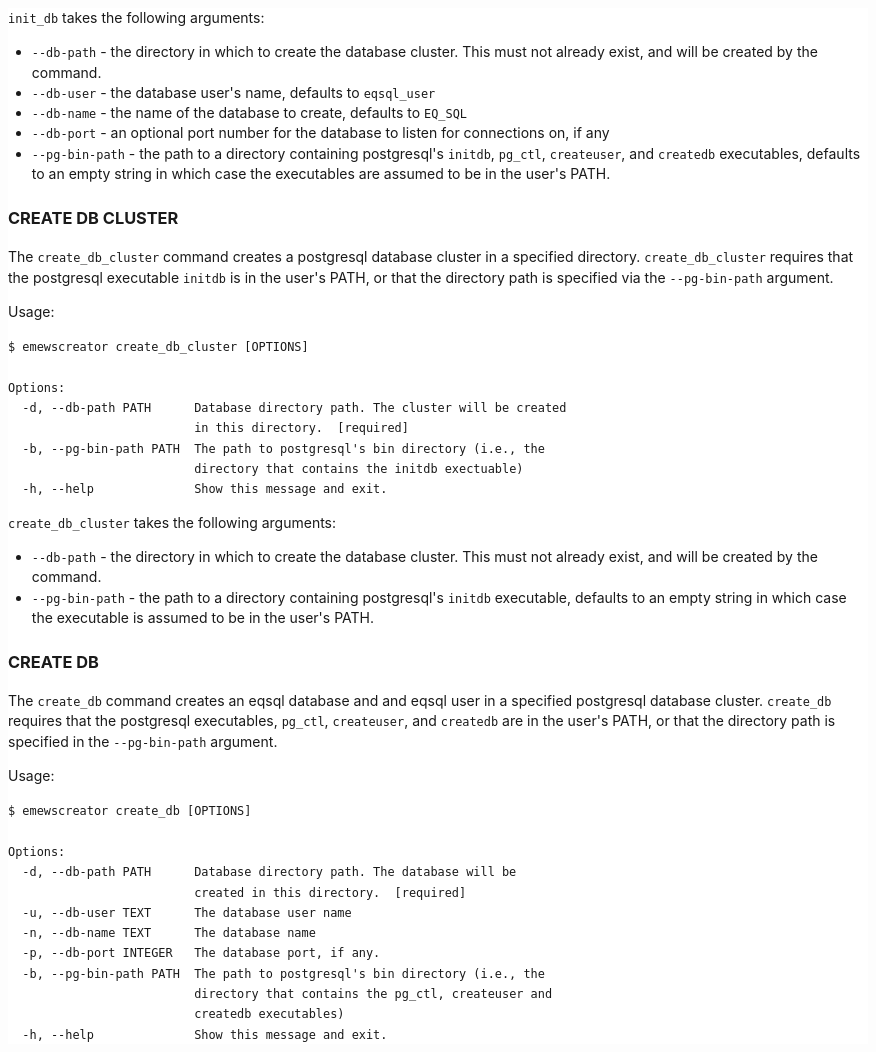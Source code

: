 `init_db` takes the following arguments:

* `--db-path` - the directory in which to create the database cluster. This must not already exist,
and will be created by the command.
* `--db-user` - the database user's name, defaults to `eqsql_user`
* `--db-name` - the name of the database to create, defaults to `EQ_SQL`
* `--db-port` - an optional port number for the database to listen for connections on, if any
* `--pg-bin-path` - the path to a directory containing postgresql's `initdb`, `pg_ctl`, `createuser`, and `createdb` executables, defaults to an empty string in which case the executables are assumed to be in the user's
PATH.

### CREATE DB CLUSTER ###

The `create_db_cluster` command creates a postgresql database cluster in a specified directory. `create_db_cluster` requires that the postgresql executable `initdb` is in the user's PATH, or that the directory path is specified via the `--pg-bin-path` argument. 

Usage:

```
$ emewscreator create_db_cluster [OPTIONS]

Options:
  -d, --db-path PATH      Database directory path. The cluster will be created
                          in this directory.  [required]
  -b, --pg-bin-path PATH  The path to postgresql's bin directory (i.e., the
                          directory that contains the initdb exectuable)
  -h, --help              Show this message and exit.
```

`create_db_cluster` takes the following arguments:

* `--db-path` - the directory in which to create the database cluster. This must not already exist,
and will be created by the command.
* `--pg-bin-path` - the path to a directory containing postgresql's `initdb` executable, defaults to an empty string in which case the executable is assumed to be in the user's PATH.


### CREATE DB ###

The `create_db` command creates an eqsql database and and eqsql user in a specified postgresql database cluster. `create_db` requires that the postgresql executables, `pg_ctl`, `createuser`, and `createdb` are in the user's PATH, or that the directory path is specified in the `--pg-bin-path` argument. 

Usage:

```
$ emewscreator create_db [OPTIONS]

Options:
  -d, --db-path PATH      Database directory path. The database will be
                          created in this directory.  [required]
  -u, --db-user TEXT      The database user name
  -n, --db-name TEXT      The database name
  -p, --db-port INTEGER   The database port, if any.
  -b, --pg-bin-path PATH  The path to postgresql's bin directory (i.e., the
                          directory that contains the pg_ctl, createuser and
                          createdb executables)
  -h, --help              Show this message and exit.
  ```
